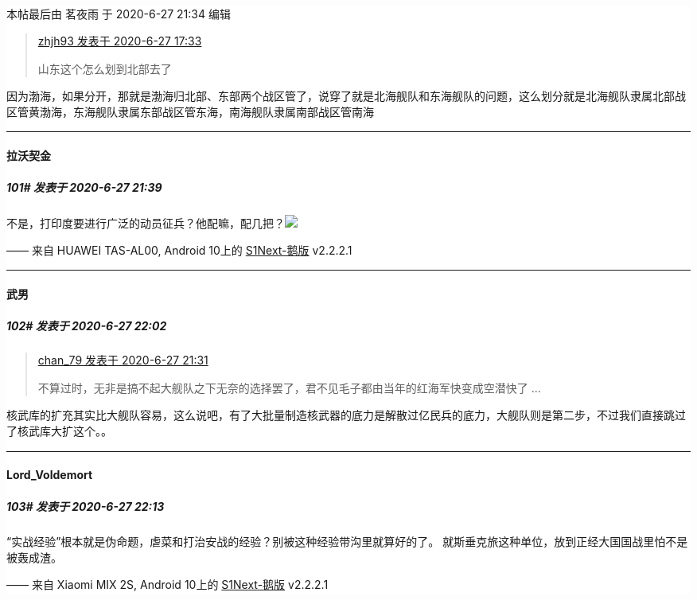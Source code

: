 

 本帖最后由 茗夜雨 于 2020-6-27 21:34 编辑 
<blockquote><a href="httphttps://bbs.saraba1st.com/2b/forum.php?mod=redirect&amp;goto=findpost&amp;pid=47973092&amp;ptid=1944380" target="_blank">zhjh93 发表于 2020-6-27 17:33</a>

山东这个怎么划到北部去了</blockquote>
因为渤海，如果分开，那就是渤海归北部、东部两个战区管了，说穿了就是北海舰队和东海舰队的问题，这么划分就是北海舰队隶属北部战区管黄渤海，东海舰队隶属东部战区管东海，南海舰队隶属南部战区管南海







*****

####  拉沃契金  
##### 101#       发表于 2020-6-27 21:39




不是，打印度要进行广泛的动员征兵？他配嘛，配几把？<img src="https://static.saraba1st.com/image/smiley/face2017/049.png" referrerpolicy="no-referrer">

—— 来自 HUAWEI TAS-AL00, Android 10上的 [S1Next-鹅版](https://github.com/ykrank/S1-Next/releases) v2.2.2.1







*****

####  武男  
##### 102#       发表于 2020-6-27 22:02



<blockquote><a href="httphttps://bbs.saraba1st.com/2b/forum.php?mod=redirect&amp;goto=findpost&amp;pid=47976518&amp;ptid=1944380" target="_blank">chan_79 发表于 2020-6-27 21:31</a>

不算过时，无非是搞不起大舰队之下无奈的选择罢了，君不见毛子都由当年的红海军快变成空潜快了 ...</blockquote>
核武库的扩充其实比大舰队容易，这么说吧，有了大批量制造核武器的底力是解散过亿民兵的底力，大舰队则是第二步，不过我们直接跳过了核武库大扩这个。。







*****

####  Lord_Voldemort  
##### 103#       发表于 2020-6-27 22:13




“实战经验”根本就是伪命题，虐菜和打治安战的经验？别被这种经验带沟里就算好的了。
就斯垂克旅这种单位，放到正经大国国战里怕不是被轰成渣。

—— 来自 Xiaomi MIX 2S, Android 10上的 [S1Next-鹅版](https://github.com/ykrank/S1-Next/releases) v2.2.2.1

